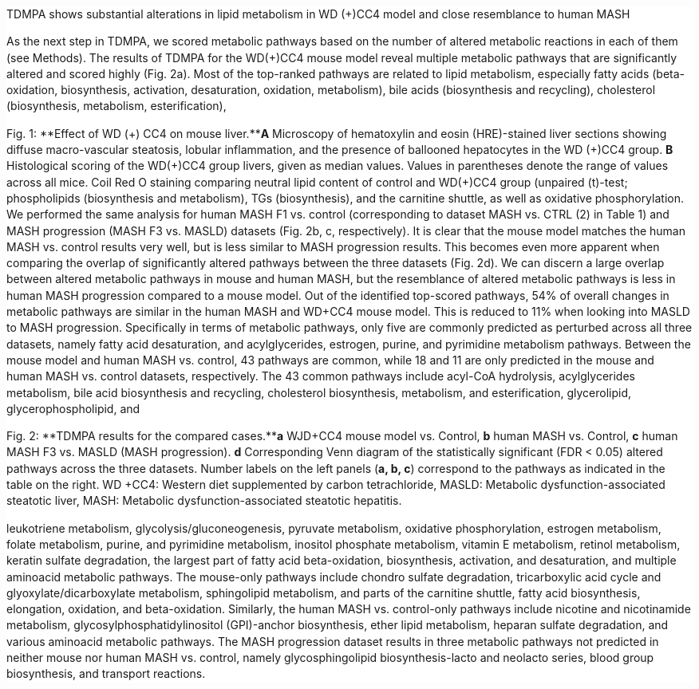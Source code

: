  TDMPA shows substantial alterations in lipid metabolism in WD \(+\)CC4 model and close resemblance to human MASH

As the next step in TDMPA, we scored metabolic pathways based on the number of altered metabolic reactions in each of them (see Methods). The results of TDMPA for the WD\(+\)CC4 mouse model reveal multiple metabolic pathways that are significantly altered and scored highly (Fig. 2a). Most of the top-ranked pathways are related to lipid metabolism, especially fatty acids (beta-oxidation, biosynthesis, activation, desaturation, oxidation, metabolism), bile acids (biosynthesis and recycling), cholesterol (biosynthesis, metabolism, esterification),

Fig. 1: **Effect of WD \(+\) CC4 on mouse liver.****A** Microscopy of hematoxylin and eosin (HRE)-stained liver sections showing diffuse macro-vascular steatosis, lobular inflammation, and the presence of ballooned hepatocytes in the WD \(+\)CC4 group. **B** Histological scoring of the WD\(+\)CC4 group livers, given as median values. Values in parentheses denote the range of values across all mice. Coil Red O staining comparing neutral lipid content of control and WD\(+\)CC4 group (unpaired \(t\)-test; phospholipids (biosynthesis and metabolism), TGs (biosynthesis), and the carnitine shuttle, as well as oxidative phosphorylation. We performed the same analysis for human MASH F1 vs. control (corresponding to dataset MASH vs. CTRL (2) in Table 1) and MASH progression (MASH F3 vs. MASLD) datasets (Fig. 2b, c, respectively). It is clear that the mouse model matches the human MASH vs. control results very well, but is less similar to MASH progression results. This becomes even more apparent when comparing the overlap of significantly altered pathways between the three datasets (Fig. 2d). We can discern a large overlap between altered metabolic pathways in mouse and human MASH, but the resemblance of altered metabolic pathways is less in human MASH progression compared to a mouse model. Out of the identified top-scored pathways, 54% of overall changes in metabolic pathways are similar in the human MASH and WD+CC4 mouse model. This is reduced to 11% when looking into MASLD to MASH progression. Specifically in terms of metabolic pathways, only five are commonly predicted as perturbed across all three datasets, namely fatty acid desaturation, and acylglycerides, estrogen, purine, and pyrimidine metabolism pathways. Between the mouse model and human MASH vs. control, 43 pathways are common, while 18 and 11 are only predicted in the mouse and human MASH vs. control datasets, respectively. The 43 common pathways include acyl-CoA hydrolysis, acylglycerides metabolism, bile acid biosynthesis and recycling, cholesterol biosynthesis, metabolism, and esterification, glycerolipid, glycerophospholipid, and

Fig. 2: **TDMPA results for the compared cases.****a** WJD+CC4 mouse model vs. Control, **b** human MASH vs. Control, **c** human MASH F3 vs. MASLD (MASH progression). **d** Corresponding Venn diagram of the statistically significant (FDR < 0.05) altered pathways across the three datasets. Number labels on the left panels (**a, b, c**) correspond to the pathways as indicated in the table on the right. WD +CC4: Western diet supplemented by carbon tetrachloride, MASLD: Metabolic dysfunction-associated steatotic liver, MASH: Metabolic dysfunction-associated steatotic hepatitis.

 leukotriene metabolism, glycolysis/gluconeogenesis, pyruvate metabolism, oxidative phosphorylation, estrogen metabolism, folate metabolism, purine, and pyrimidine metabolism, inositol phosphate metabolism, vitamin E metabolism, retinol metabolism, keratin sulfate degradation, the largest part of fatty acid beta-oxidation, biosynthesis, activation, and desaturation, and multiple aminoacid metabolic pathways. The mouse-only pathways include chondro sulfate degradation, tricarboxylic acid cycle and glyoxylate/dicarboxylate metabolism, sphingolipid metabolism, and parts of the carnitine shuttle, fatty acid biosynthesis, elongation, oxidation, and beta-oxidation. Similarly, the human MASH vs. control-only pathways include nicotine and nicotinamide metabolism, glycosylphosphatidylinositol (GPI)-anchor biosynthesis, ether lipid metabolism, heparan sulfate degradation, and various aminoacid metabolic pathways. The MASH progression dataset results in three metabolic pathways not predicted in neither mouse nor human MASH vs. control, namely glycosphingolipid biosynthesis-lacto and neolacto series, blood group biosynthesis, and transport reactions.
